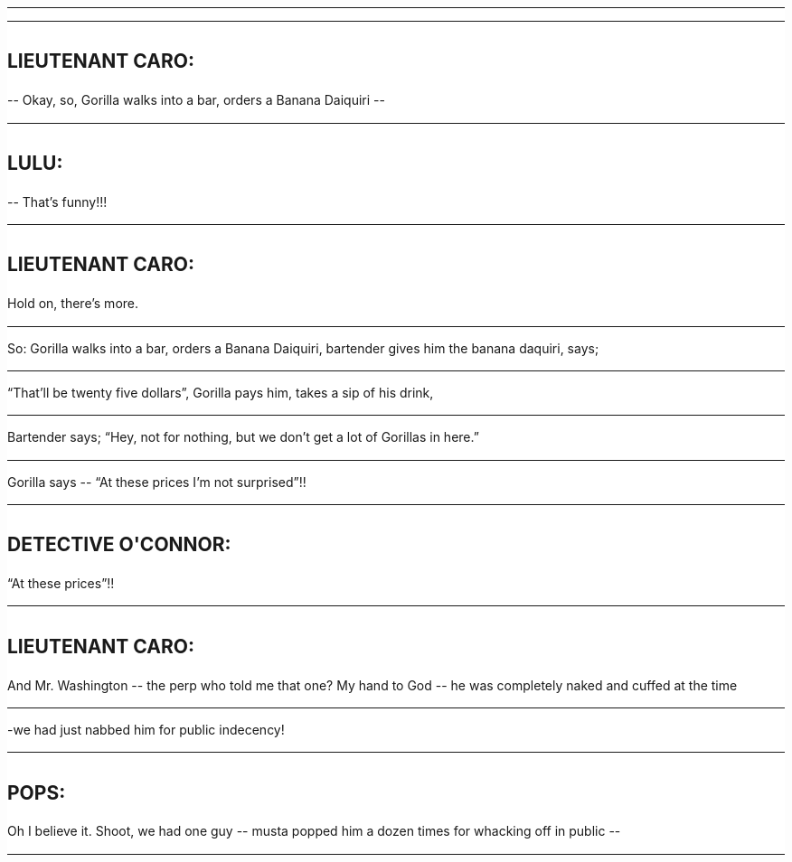 
---


---

## LIEUTENANT CARO: 
-- Okay, so, Gorilla walks into a bar, orders a Banana Daiquiri --

---

## LULU: 
-- That’s funny!!!

---

## LIEUTENANT CARO: 
Hold on, there’s more. 

---

So: Gorilla walks into a bar, orders a Banana Daiquiri, bartender gives him the banana daquiri, says; 

---

“That’ll be twenty five dollars”, Gorilla pays him, takes a sip of his drink, 

---

Bartender says; “Hey, not for nothing, but we don’t get a lot of Gorillas in here.” 

---

Gorilla says -- “At these prices I’m not surprised”!!

---

## DETECTIVE O'CONNOR: 
“At these prices”!!

---

## LIEUTENANT CARO: 
And Mr. Washington -- the perp who told me that one? My hand to God -- he was completely naked and cuffed at the time 

---

-we had just nabbed him for public indecency!

---

## POPS: 
Oh I believe it. Shoot, we had one guy -- musta popped him a dozen times for whacking off in public -- 

---